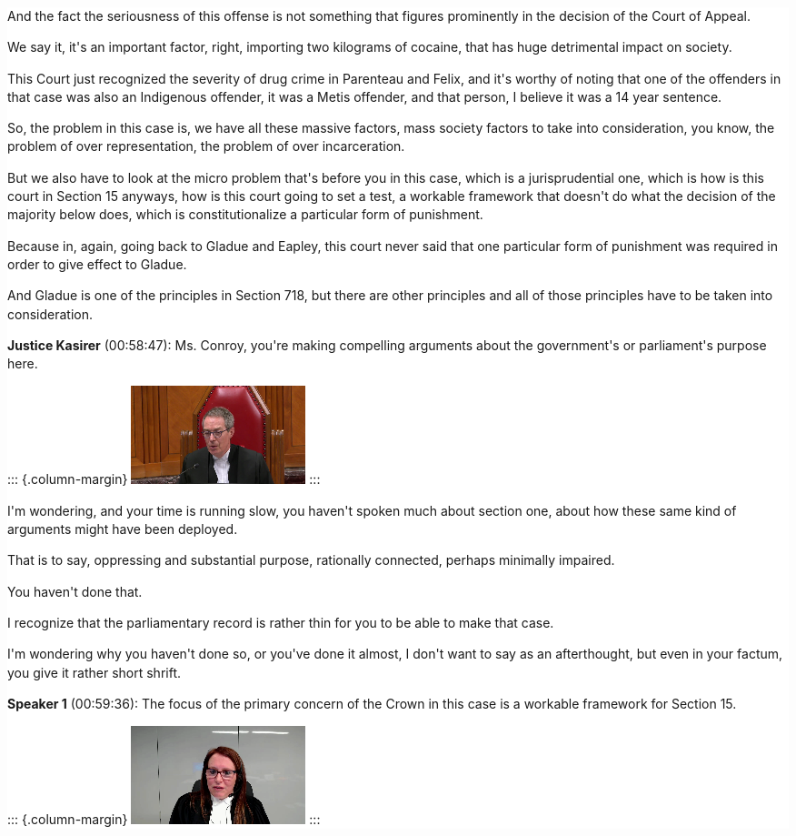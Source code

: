 And the fact the seriousness of this offense is not something that figures prominently in the decision of the Court of Appeal.

We say it, it's an important factor, right, importing two kilograms of cocaine, that has huge detrimental impact on society.

This Court just recognized the severity of drug crime in Parenteau and Felix, and it's worthy of noting that one of the offenders in that case was also an Indigenous offender, it was a Metis offender, and that person, I believe it was a 14 year sentence.

So, the problem in this case is, we have all these massive factors, mass society factors to take into consideration, you know, the problem of over representation, the problem of over incarceration.

But we also have to look at the micro problem that's before you in this case, which is a jurisprudential one, which is how is this court in Section 15 anyways, how is this court going to set a test, a workable framework that doesn't do what the decision of the majority below does, which is constitutionalize a particular form of punishment.

Because in, again, going back to Gladue and Eapley, this court never said that one particular form of punishment was required in order to give effect to Gladue.

And Gladue is one of the principles in Section 718, but there are other principles and all of those principles have to be taken into consideration.

**Justice Kasirer** (00:58:47): Ms. Conroy, you're making compelling arguments about the government's or parliament's purpose here.

::: {.column-margin}
![](3551.png)
:::

I'm wondering, and your time is running slow, you haven't spoken much about section one, about how these same kind of arguments might have been deployed.

That is to say, oppressing and substantial purpose, rationally connected, perhaps minimally impaired.

You haven't done that.

I recognize that the parliamentary record is rather thin for you to be able to make that case.

I'm wondering why you haven't done so, or you've done it almost, I don't want to say as an afterthought, but even in your factum, you give it rather short shrift.

**Speaker 1** (00:59:36): The focus of the primary concern of the Crown in this case is a workable framework for Section 15.

::: {.column-margin}
![](3599.png)
:::
